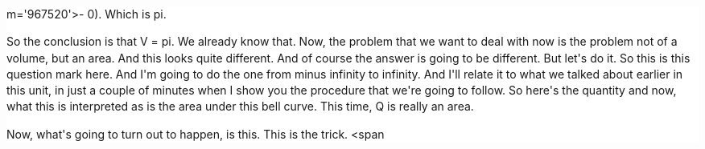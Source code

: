  m='967520'>-</span> <span m='967840'>0).</span> <span m='972890'>Which is
  pi.</span> </p><p><span m='973200'>So</span> <span m='973500'>the</span> <span
  m='973630'>conclusion</span> <span m='974180'>is</span> <span
  m='974380'>that</span> <span m='974500'>V</span> <span m='975010'>=</span>
  <span m='975080'>pi.</span> <span m='975700'>We</span> <span
  m='975830'>already</span> <span m='976170'>know</span> <span
  m='976430'>that.</span> <span m='980220'>Now, the</span> <span
  m='980400'>problem</span> <span m='980840'>that</span> <span
  m='980940'>we</span> <span m='981070'>want</span> <span m='981310'>to</span>
  <span m='981410'>deal</span> <span m='981690'>with</span> <span
  m='981940'>now</span> <span m='982770'>is</span> <span m='983280'>the</span>
  <span m='983390'>problem</span> <span m='983930'>not</span> <span
  m='984260'>of a</span> <span m='984440'>volume,</span> <span
  m='987350'>but</span> <span m='987490'>an</span> <span m='987690'>area.</span>
  <span m='991460'>And</span> <span m='991660'>this</span> <span
  m='991950'>looks</span> <span m='992270'>quite</span> <span
  m='992600'>different.</span> <span m='992990'>And of</span> <span
  m='993050'>course the</span> <span m='993510'>answer is</span> <span
  m='994120'>going</span> <span m='994300'>to</span> <span m='994360'>be</span>
  <span m='994480'>different.</span> <span m='997340'>But</span> <span
  m='997580'>let's</span> <span m='997940'>do</span> <span m='998100'>it.</span>
  <span m='998250'>So</span> <span m='998590'>this</span> <span
  m='998790'>is</span> <span m='998910'>this</span> <span
  m='999020'>question</span> <span m='999620'>mark</span> <span
  m='999920'>here.</span> <span m='1000610'>And</span> <span
  m='1000780'>I'm</span> <span m='1000880'>going to</span> <span
  m='1001040'>do</span> <span m='1001190'>the</span> <span
  m='1001300'>one</span> <span m='1001580'>from</span> <span
  m='1001730'>minus</span> <span m='1002160'>infinity</span> <span
  m='1002670'>to</span> <span m='1002850'>infinity.</span> <span
  m='1007970'>And</span> <span m='1008110'>I'll</span> <span
  m='1008250'>relate</span> <span m='1008570'>it</span> <span
  m='1008800'>to</span> <span m='1008920'>what</span> <span
  m='1009080'>we</span> <span m='1009610'>talked</span> <span
  m='1010000'>about</span> <span m='1010680'>earlier</span> <span
  m='1011250'>in</span> <span m='1011400'>this</span> <span
  m='1012050'>unit,</span> <span m='1012410'>in</span> <span
  m='1012800'>just</span> <span m='1013140'>a</span> <span
  m='1013580'>couple</span> <span m='1013830'>of</span> <span
  m='1013910'>minutes</span> <span m='1014210'>when</span> <span
  m='1014370'>I</span> <span m='1014830'>show</span> <span
  m='1015100'>you</span> <span m='1015250'>the</span> <span
  m='1017210'>procedure</span> <span m='1017690'>that</span> <span
  m='1017800'>we're</span> <span m='1017910'>going</span> <span
  m='1018100'>to</span> <span m='1018180'>follow.</span> <span
  m='1020520'>So</span> <span m='1020680'>here's</span> <span
  m='1020950'>the</span> <span m='1021040'>quantity</span> <span
  m='1021890'>and</span> <span m='1022140'>now,</span> <span
  m='1022440'>what</span> <span m='1022710'>this</span> <span
  m='1022870'>is</span> <span m='1022990'>interpreted</span> <span
  m='1023640'>as</span> <span m='1024090'>is</span> <span m='1024280'>the</span>
  <span m='1024470'>area</span> <span m='1024850'>under</span> <span
  m='1025050'>this</span> <span m='1025230'>bell</span> <span
  m='1025470'>curve.</span> <span m='1027210'>This</span> <span
  m='1027460'>time,</span> <span m='1027750'>Q</span> <span
  m='1027980'>is</span> <span m='1028110'>really</span> <span
  m='1028380'>an</span> <span m='1028490'>area.</span> </p><p><span
  m='1042950'>Now,</span> <span m='1043160'>what's</span> <span
  m='1043400'>going</span> <span m='1043610'>to</span> <span
  m='1043700'>turn</span> <span m='1043990'>out</span> <span
  m='1044300'>to</span> <span m='1044460'>happen,</span> <span
  m='1045850'>is</span> <span m='1046070'>this.</span> <span
  m='1046370'>This</span> <span m='1046550'>is</span> <span
  m='1046700'>the</span> <span m='1046840'>trick.</span> <span